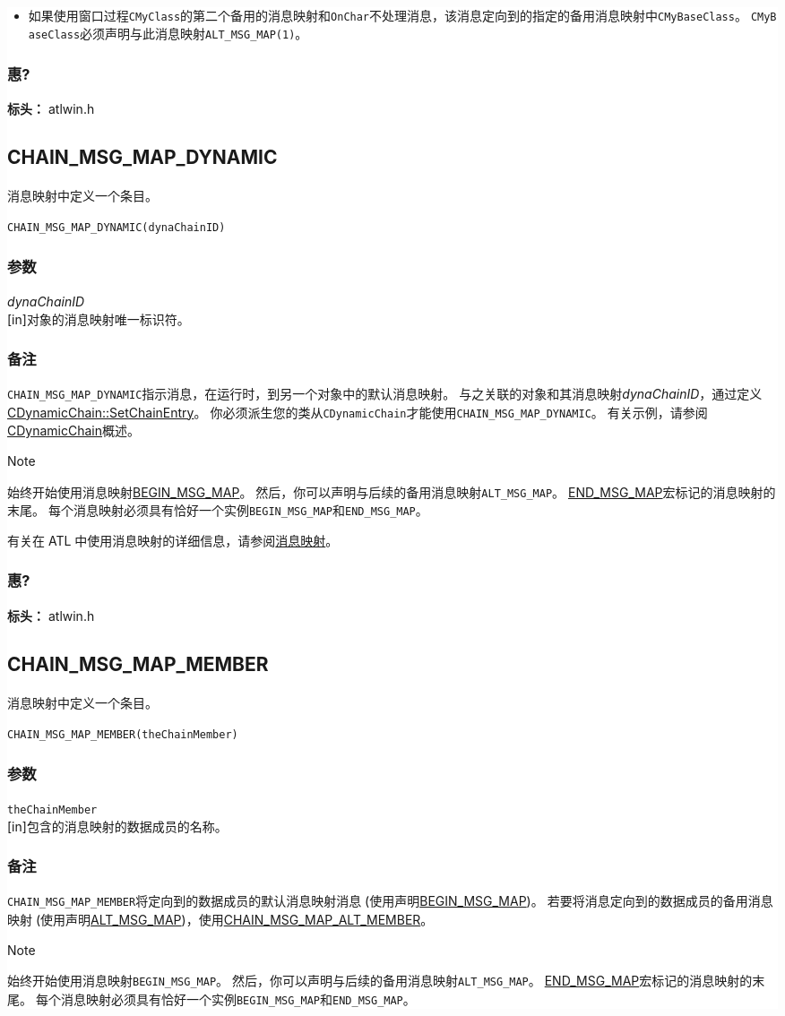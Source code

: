-   如果使用窗口过程`CMyClass`的第二个备用的消息映射和`OnChar`不处理消息，该消息定向到的指定的备用消息映射中`CMyBaseClass`。 `CMyBaseClass`必须声明与此消息映射`ALT_MSG_MAP(1)`。  
  
### <a name="requirements"></a>惠?  
 **标头：** atlwin.h   
  
##  <a name="chain_msg_map_dynamic"></a>CHAIN_MSG_MAP_DYNAMIC  
 消息映射中定义一个条目。  
  
```
CHAIN_MSG_MAP_DYNAMIC(dynaChainID)
```  
  
### <a name="parameters"></a>参数  
 *dynaChainID*  
 [in]对象的消息映射唯一标识符。  
  
### <a name="remarks"></a>备注  
 `CHAIN_MSG_MAP_DYNAMIC`指示消息，在运行时，到另一个对象中的默认消息映射。 与之关联的对象和其消息映射*dynaChainID*，通过定义[CDynamicChain::SetChainEntry](cdynamicchain-class.md#setchainentry)。 你必须派生您的类从`CDynamicChain`才能使用`CHAIN_MSG_MAP_DYNAMIC`。 有关示例，请参阅[CDynamicChain](../../atl/reference/cdynamicchain-class.md)概述。  

  
> [!NOTE]
>  始终开始使用消息映射[BEGIN_MSG_MAP](#begin_msg_map)。 然后，你可以声明与后续的备用消息映射`ALT_MSG_MAP`。 [END_MSG_MAP](#end_msg_map)宏标记的消息映射的末尾。 每个消息映射必须具有恰好一个实例`BEGIN_MSG_MAP`和`END_MSG_MAP`。  
  
 有关在 ATL 中使用消息映射的详细信息，请参阅[消息映射](../../atl/message-maps-atl.md)。  
  
### <a name="requirements"></a>惠?  
 **标头：** atlwin.h   
  
##  <a name="chain_msg_map_member"></a>CHAIN_MSG_MAP_MEMBER  
 消息映射中定义一个条目。  
  
```
CHAIN_MSG_MAP_MEMBER(theChainMember)
```  
  
### <a name="parameters"></a>参数  
 `theChainMember`  
 [in]包含的消息映射的数据成员的名称。  
  
### <a name="remarks"></a>备注  
 `CHAIN_MSG_MAP_MEMBER`将定向到的数据成员的默认消息映射消息 (使用声明[BEGIN_MSG_MAP](#begin_msg_map))。 若要将消息定向到的数据成员的备用消息映射 (使用声明[ALT_MSG_MAP](#alt_msg_map))，使用[CHAIN_MSG_MAP_ALT_MEMBER](#chain_msg_map_alt_member)。  
  
> [!NOTE]
>  始终开始使用消息映射`BEGIN_MSG_MAP`。 然后，你可以声明与后续的备用消息映射`ALT_MSG_MAP`。 [END_MSG_MAP](#end_msg_map)宏标记的消息映射的末尾。 每个消息映射必须具有恰好一个实例`BEGIN_MSG_MAP`和`END_MSG_MAP`。  
  